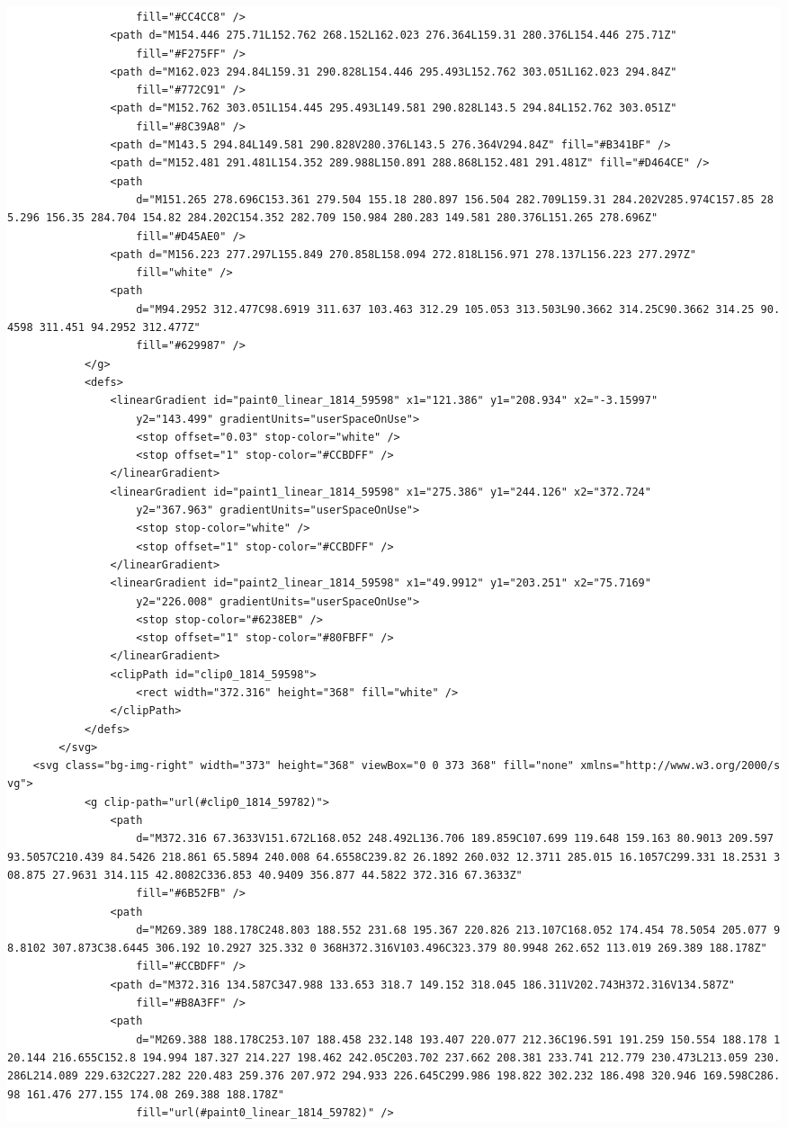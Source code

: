                         fill="#CC4CC8" />
                    <path d="M154.446 275.71L152.762 268.152L162.023 276.364L159.31 280.376L154.446 275.71Z"
                        fill="#F275FF" />
                    <path d="M162.023 294.84L159.31 290.828L154.446 295.493L152.762 303.051L162.023 294.84Z"
                        fill="#772C91" />
                    <path d="M152.762 303.051L154.445 295.493L149.581 290.828L143.5 294.84L152.762 303.051Z"
                        fill="#8C39A8" />
                    <path d="M143.5 294.84L149.581 290.828V280.376L143.5 276.364V294.84Z" fill="#B341BF" />
                    <path d="M152.481 291.481L154.352 289.988L150.891 288.868L152.481 291.481Z" fill="#D464CE" />
                    <path
                        d="M151.265 278.696C153.361 279.504 155.18 280.897 156.504 282.709L159.31 284.202V285.974C157.85 285.296 156.35 284.704 154.82 284.202C154.352 282.709 150.984 280.283 149.581 280.376L151.265 278.696Z"
                        fill="#D45AE0" />
                    <path d="M156.223 277.297L155.849 270.858L158.094 272.818L156.971 278.137L156.223 277.297Z"
                        fill="white" />
                    <path
                        d="M94.2952 312.477C98.6919 311.637 103.463 312.29 105.053 313.503L90.3662 314.25C90.3662 314.25 90.4598 311.451 94.2952 312.477Z"
                        fill="#629987" />
                </g>
                <defs>
                    <linearGradient id="paint0_linear_1814_59598" x1="121.386" y1="208.934" x2="-3.15997"
                        y2="143.499" gradientUnits="userSpaceOnUse">
                        <stop offset="0.03" stop-color="white" />
                        <stop offset="1" stop-color="#CCBDFF" />
                    </linearGradient>
                    <linearGradient id="paint1_linear_1814_59598" x1="275.386" y1="244.126" x2="372.724"
                        y2="367.963" gradientUnits="userSpaceOnUse">
                        <stop stop-color="white" />
                        <stop offset="1" stop-color="#CCBDFF" />
                    </linearGradient>
                    <linearGradient id="paint2_linear_1814_59598" x1="49.9912" y1="203.251" x2="75.7169"
                        y2="226.008" gradientUnits="userSpaceOnUse">
                        <stop stop-color="#6238EB" />
                        <stop offset="1" stop-color="#80FBFF" />
                    </linearGradient>
                    <clipPath id="clip0_1814_59598">
                        <rect width="372.316" height="368" fill="white" />
                    </clipPath>
                </defs>
            </svg>
        <svg class="bg-img-right" width="373" height="368" viewBox="0 0 373 368" fill="none" xmlns="http://www.w3.org/2000/svg">
                <g clip-path="url(#clip0_1814_59782)">
                    <path
                        d="M372.316 67.3633V151.672L168.052 248.492L136.706 189.859C107.699 119.648 159.163 80.9013 209.597 93.5057C210.439 84.5426 218.861 65.5894 240.008 64.6558C239.82 26.1892 260.032 12.3711 285.015 16.1057C299.331 18.2531 308.875 27.9631 314.115 42.8082C336.853 40.9409 356.877 44.5822 372.316 67.3633Z"
                        fill="#6B52FB" />
                    <path
                        d="M269.389 188.178C248.803 188.552 231.68 195.367 220.826 213.107C168.052 174.454 78.5054 205.077 98.8102 307.873C38.6445 306.192 10.2927 325.332 0 368H372.316V103.496C323.379 80.9948 262.652 113.019 269.389 188.178Z"
                        fill="#CCBDFF" />
                    <path d="M372.316 134.587C347.988 133.653 318.7 149.152 318.045 186.311V202.743H372.316V134.587Z"
                        fill="#B8A3FF" />
                    <path
                        d="M269.388 188.178C253.107 188.458 232.148 193.407 220.077 212.36C196.591 191.259 150.554 188.178 120.144 216.655C152.8 194.994 187.327 214.227 198.462 242.05C203.702 237.662 208.381 233.741 212.779 230.473L213.059 230.286L214.089 229.632C227.282 220.483 259.376 207.972 294.933 226.645C299.986 198.822 302.232 186.498 320.946 169.598C286.98 161.476 277.155 174.08 269.388 188.178Z"
                        fill="url(#paint0_linear_1814_59782)" />